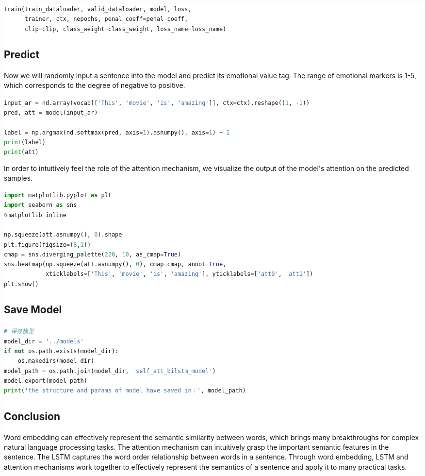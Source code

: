 
```python
train(train_dataloader, valid_dataloader, model, loss, 
      trainer, ctx, nepochs, penal_coeff=penal_coeff, 
      clip=clip, class_weight=class_weight, loss_name=loss_name)
```

## Predict
Now we will randomly input a sentence into the model and predict its emotional value tag. The range of emotional markers is 1-5, which corresponds to the degree of negative to positive.


```python
input_ar = nd.array(vocab[['This', 'movie', 'is', 'amazing']], ctx=ctx).reshape((1, -1))
pred, att = model(input_ar)

label = np.argmax(nd.softmax(pred, axis=1).asnumpy(), axis=1) + 1
print(label)
print(att)
```

In order to intuitively feel the role of the attention mechanism, we visualize the output of the model's attention on the predicted samples.


```python
import matplotlib.pyplot as plt
import seaborn as sns
%matplotlib inline

np.squeeze(att.asnumpy(), 0).shape
plt.figure(figsize=(8,1))
cmap = sns.diverging_palette(220, 10, as_cmap=True)
sns.heatmap(np.squeeze(att.asnumpy(), 0), cmap=cmap, annot=True,
            xticklabels=['This', 'movie', 'is', 'amazing'], yticklabels=['att0', 'att1'])
plt.show()
```

## Save Model


```python
# 保存模型
model_dir = '../models'
if not os.path.exists(model_dir):
    os.makedirs(model_dir)
model_path = os.path.join(model_dir, 'self_att_bilstm_model')
model.export(model_path)
print('the structure and params of model have saved in：', model_path)

```

## Conclusion
Word embedding can effectively represent the semantic similarity between words, which brings many breakthroughs for complex natural language processing tasks. The attention mechanism can intuitively grasp the important semantic features in the sentence. The LSTM captures the word order relationship between words in a sentence. Through word embedding, LSTM and attention mechanisms work together to effectively represent the semantics of a sentence and apply it to many practical tasks.
